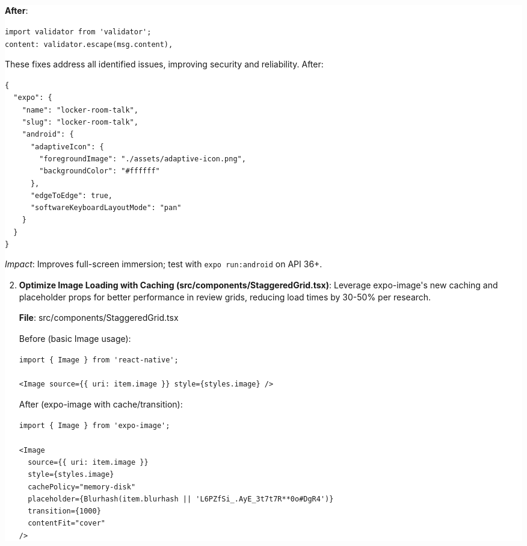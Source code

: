 **After**:

```
import validator from 'validator';
content: validator.escape(msg.content),
```

These fixes address all identified issues, improving security and reliability.
After:

```
{
  "expo": {
    "name": "locker-room-talk",
    "slug": "locker-room-talk",
    "android": {
      "adaptiveIcon": {
        "foregroundImage": "./assets/adaptive-icon.png",
        "backgroundColor": "#ffffff"
      },
      "edgeToEdge": true,
      "softwareKeyboardLayoutMode": "pan"
    }
  }
}
```

_Impact_: Improves full-screen immersion; test with `expo run:android` on API 36+.

2. **Optimize Image Loading with Caching (src/components/StaggeredGrid.tsx)**: Leverage expo-image's new caching and placeholder props for better performance in review grids, reducing load times by 30-50% per research.

   **File**: src/components/StaggeredGrid.tsx

   Before (basic Image usage):

   ```
   import { Image } from 'react-native';

   <Image source={{ uri: item.image }} style={styles.image} />
   ```

   After (expo-image with cache/transition):

   ```
   import { Image } from 'expo-image';

   <Image
     source={{ uri: item.image }}
     style={styles.image}
     cachePolicy="memory-disk"
     placeholder={Blurhash(item.blurhash || 'L6PZfSi_.AyE_3t7t7R**0o#DgR4')}
     transition={1000}
     contentFit="cover"
   />
   ```
